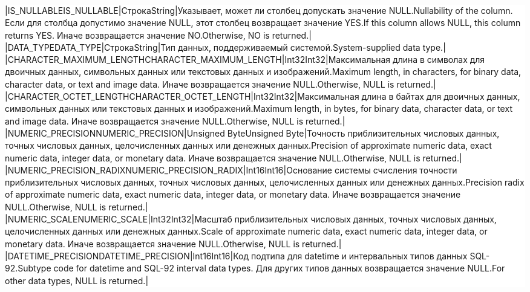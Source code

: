 |<span data-ttu-id="e50a4-479">IS_NULLABLE</span><span class="sxs-lookup"><span data-stu-id="e50a4-479">IS_NULLABLE</span></span>|<span data-ttu-id="e50a4-480">Строка</span><span class="sxs-lookup"><span data-stu-id="e50a4-480">String</span></span>|<span data-ttu-id="e50a4-481">Указывает, может ли столбец допускать значение NULL.</span><span class="sxs-lookup"><span data-stu-id="e50a4-481">Nullability of the column.</span></span> <span data-ttu-id="e50a4-482">Если для столбца допустимо значение NULL, этот столбец возвращает значение YES.</span><span class="sxs-lookup"><span data-stu-id="e50a4-482">If this column allows NULL, this column returns YES.</span></span> <span data-ttu-id="e50a4-483">Иначе возвращается значение NO.</span><span class="sxs-lookup"><span data-stu-id="e50a4-483">Otherwise, NO is returned.</span></span>|  
|<span data-ttu-id="e50a4-484">DATA_TYPE</span><span class="sxs-lookup"><span data-stu-id="e50a4-484">DATA_TYPE</span></span>|<span data-ttu-id="e50a4-485">Строка</span><span class="sxs-lookup"><span data-stu-id="e50a4-485">String</span></span>|<span data-ttu-id="e50a4-486">Тип данных, поддерживаемый системой.</span><span class="sxs-lookup"><span data-stu-id="e50a4-486">System-supplied data type.</span></span>|  
|<span data-ttu-id="e50a4-487">CHARACTER_MAXIMUM_LENGTH</span><span class="sxs-lookup"><span data-stu-id="e50a4-487">CHARACTER_MAXIMUM_LENGTH</span></span>|<span data-ttu-id="e50a4-488">Int32</span><span class="sxs-lookup"><span data-stu-id="e50a4-488">Int32</span></span>|<span data-ttu-id="e50a4-489">Максимальная длина в символах для двоичных данных, символьных данных или текстовых данных и изображений.</span><span class="sxs-lookup"><span data-stu-id="e50a4-489">Maximum length, in characters, for binary data, character data, or text and image data.</span></span> <span data-ttu-id="e50a4-490">Иначе возвращается значение NULL.</span><span class="sxs-lookup"><span data-stu-id="e50a4-490">Otherwise, NULL is returned.</span></span>|  
|<span data-ttu-id="e50a4-491">CHARACTER_OCTET_LENGTH</span><span class="sxs-lookup"><span data-stu-id="e50a4-491">CHARACTER_OCTET_LENGTH</span></span>|<span data-ttu-id="e50a4-492">Int32</span><span class="sxs-lookup"><span data-stu-id="e50a4-492">Int32</span></span>|<span data-ttu-id="e50a4-493">Максимальная длина в байтах для двоичных данных, символьных данных или текстовых данных и изображений.</span><span class="sxs-lookup"><span data-stu-id="e50a4-493">Maximum length, in bytes, for binary data, character data, or text and image data.</span></span> <span data-ttu-id="e50a4-494">Иначе возвращается значение NULL.</span><span class="sxs-lookup"><span data-stu-id="e50a4-494">Otherwise, NULL is returned.</span></span>|  
|<span data-ttu-id="e50a4-495">NUMERIC_PRECISION</span><span class="sxs-lookup"><span data-stu-id="e50a4-495">NUMERIC_PRECISION</span></span>|<span data-ttu-id="e50a4-496">Unsigned Byte</span><span class="sxs-lookup"><span data-stu-id="e50a4-496">Unsigned Byte</span></span>|<span data-ttu-id="e50a4-497">Точность приблизительных числовых данных, точных числовых данных, целочисленных данных или денежных данных.</span><span class="sxs-lookup"><span data-stu-id="e50a4-497">Precision of approximate numeric data, exact numeric data, integer data, or monetary data.</span></span> <span data-ttu-id="e50a4-498">Иначе возвращается значение NULL.</span><span class="sxs-lookup"><span data-stu-id="e50a4-498">Otherwise, NULL is returned.</span></span>|  
|<span data-ttu-id="e50a4-499">NUMERIC_PRECISION_RADIX</span><span class="sxs-lookup"><span data-stu-id="e50a4-499">NUMERIC_PRECISION_RADIX</span></span>|<span data-ttu-id="e50a4-500">Int16</span><span class="sxs-lookup"><span data-stu-id="e50a4-500">Int16</span></span>|<span data-ttu-id="e50a4-501">Основание системы счисления точности приблизительных числовых данных, точных числовых данных, целочисленных данных или денежных данных.</span><span class="sxs-lookup"><span data-stu-id="e50a4-501">Precision radix of approximate numeric data, exact numeric data, integer data, or monetary data.</span></span> <span data-ttu-id="e50a4-502">Иначе возвращается значение NULL.</span><span class="sxs-lookup"><span data-stu-id="e50a4-502">Otherwise, NULL is returned.</span></span>|  
|<span data-ttu-id="e50a4-503">NUMERIC_SCALE</span><span class="sxs-lookup"><span data-stu-id="e50a4-503">NUMERIC_SCALE</span></span>|<span data-ttu-id="e50a4-504">Int32</span><span class="sxs-lookup"><span data-stu-id="e50a4-504">Int32</span></span>|<span data-ttu-id="e50a4-505">Масштаб приблизительных числовых данных, точных числовых данных, целочисленных данных или денежных данных.</span><span class="sxs-lookup"><span data-stu-id="e50a4-505">Scale of approximate numeric data, exact numeric data, integer data, or monetary data.</span></span> <span data-ttu-id="e50a4-506">Иначе возвращается значение NULL.</span><span class="sxs-lookup"><span data-stu-id="e50a4-506">Otherwise, NULL is returned.</span></span>|  
|<span data-ttu-id="e50a4-507">DATETIME_PRECISION</span><span class="sxs-lookup"><span data-stu-id="e50a4-507">DATETIME_PRECISION</span></span>|<span data-ttu-id="e50a4-508">Int16</span><span class="sxs-lookup"><span data-stu-id="e50a4-508">Int16</span></span>|<span data-ttu-id="e50a4-509">Код подтипа для datetime и интервальных типов данных SQL-92.</span><span class="sxs-lookup"><span data-stu-id="e50a4-509">Subtype code for datetime and SQL-92 interval data types.</span></span> <span data-ttu-id="e50a4-510">Для других типов данных возвращается значение NULL.</span><span class="sxs-lookup"><span data-stu-id="e50a4-510">For other data types, NULL is returned.</span></span>|  